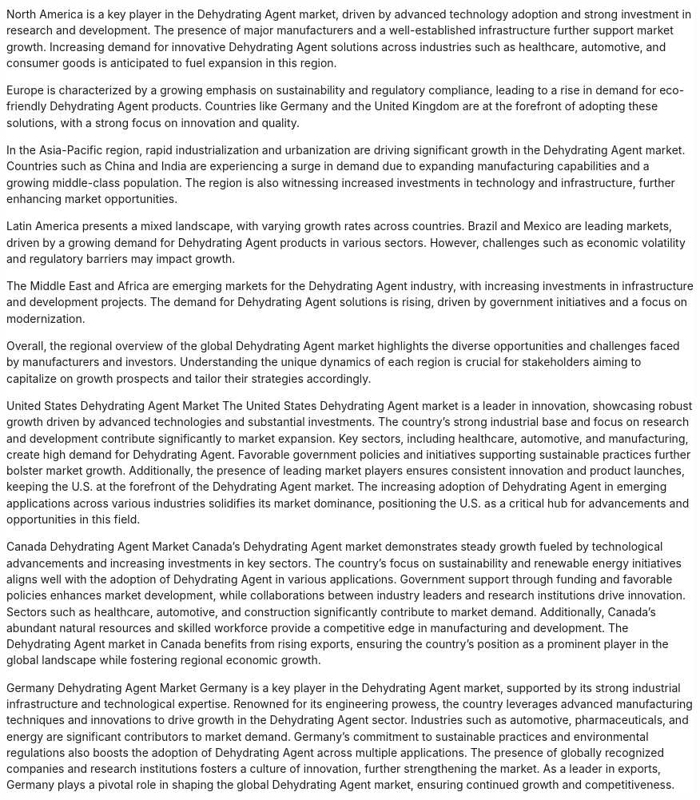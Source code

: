 North America is a key player in the Dehydrating Agent market, driven by advanced technology adoption and strong investment in research and development. The presence of major manufacturers and a well-established infrastructure further support market growth. Increasing demand for innovative Dehydrating Agent solutions across industries such as healthcare, automotive, and consumer goods is anticipated to fuel expansion in this region.

Europe is characterized by a growing emphasis on sustainability and regulatory compliance, leading to a rise in demand for eco-friendly Dehydrating Agent products. Countries like Germany and the United Kingdom are at the forefront of adopting these solutions, with a strong focus on innovation and quality.

In the Asia-Pacific region, rapid industrialization and urbanization are driving significant growth in the Dehydrating Agent market. Countries such as China and India are experiencing a surge in demand due to expanding manufacturing capabilities and a growing middle-class population. The region is also witnessing increased investments in technology and infrastructure, further enhancing market opportunities.

Latin America presents a mixed landscape, with varying growth rates across countries. Brazil and Mexico are leading markets, driven by a growing demand for Dehydrating Agent products in various sectors. However, challenges such as economic volatility and regulatory barriers may impact growth.

The Middle East and Africa are emerging markets for the Dehydrating Agent industry, with increasing investments in infrastructure and development projects. The demand for Dehydrating Agent solutions is rising, driven by government initiatives and a focus on modernization.

Overall, the regional overview of the global Dehydrating Agent market highlights the diverse opportunities and challenges faced by manufacturers and investors. Understanding the unique dynamics of each region is crucial for stakeholders aiming to capitalize on growth prospects and tailor their strategies accordingly.

United States Dehydrating Agent Market
The United States Dehydrating Agent market is a leader in innovation, showcasing robust growth driven by advanced technologies and substantial investments. The country’s strong industrial base and focus on research and development contribute significantly to market expansion. Key sectors, including healthcare, automotive, and manufacturing, create high demand for Dehydrating Agent. Favorable government policies and initiatives supporting sustainable practices further bolster market growth. Additionally, the presence of leading market players ensures consistent innovation and product launches, keeping the U.S. at the forefront of the Dehydrating Agent market. The increasing adoption of Dehydrating Agent in emerging applications across various industries solidifies its market dominance, positioning the U.S. as a critical hub for advancements and opportunities in this field.

Canada Dehydrating Agent Market
Canada’s Dehydrating Agent market demonstrates steady growth fueled by technological advancements and increasing investments in key sectors. The country’s focus on sustainability and renewable energy initiatives aligns well with the adoption of Dehydrating Agent in various applications. Government support through funding and favorable policies enhances market development, while collaborations between industry leaders and research institutions drive innovation. Sectors such as healthcare, automotive, and construction significantly contribute to market demand. Additionally, Canada’s abundant natural resources and skilled workforce provide a competitive edge in manufacturing and development. The Dehydrating Agent market in Canada benefits from rising exports, ensuring the country’s position as a prominent player in the global landscape while fostering regional economic growth.

Germany Dehydrating Agent Market
Germany is a key player in the Dehydrating Agent market, supported by its strong industrial infrastructure and technological expertise. Renowned for its engineering prowess, the country leverages advanced manufacturing techniques and innovations to drive growth in the Dehydrating Agent sector. Industries such as automotive, pharmaceuticals, and energy are significant contributors to market demand. Germany’s commitment to sustainable practices and environmental regulations also boosts the adoption of Dehydrating Agent across multiple applications. The presence of globally recognized companies and research institutions fosters a culture of innovation, further strengthening the market. As a leader in exports, Germany plays a pivotal role in shaping the global Dehydrating Agent market, ensuring continued growth and competitiveness.
